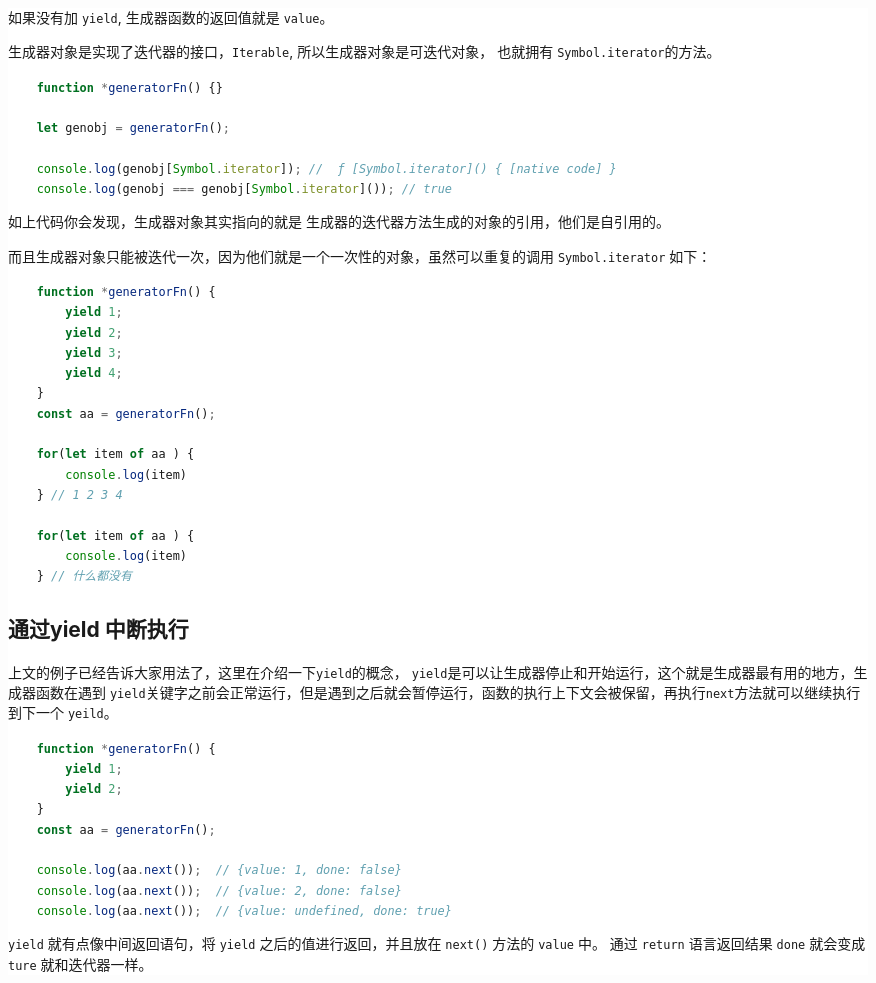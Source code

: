 如果没有加 `yield`,  生成器函数的返回值就是 `value`。

生成器对象是实现了迭代器的接口，`Iterable`, 所以生成器对象是可迭代对象， 也就拥有 `Symbol.iterator`的方法。

```typescript
    function *generatorFn() {}

    let genobj = generatorFn();

    console.log(genobj[Symbol.iterator]); //  ƒ [Symbol.iterator]() { [native code] }
    console.log(genobj === genobj[Symbol.iterator]()); // true

```

如上代码你会发现，生成器对象其实指向的就是 生成器的迭代器方法生成的对象的引用，他们是自引用的。

而且生成器对象只能被迭代一次，因为他们就是一个一次性的对象，虽然可以重复的调用 `Symbol.iterator` 如下：

```typescript
    function *generatorFn() {
        yield 1;
        yield 2;
        yield 3;
        yield 4;
    }
    const aa = generatorFn();

    for(let item of aa ) {
        console.log(item)
    } // 1 2 3 4

    for(let item of aa ) {
        console.log(item)
    } // 什么都没有
```
## 通过yield 中断执行

上文的例子已经告诉大家用法了，这里在介绍一下`yield`的概念， `yield`是可以让生成器停止和开始运行，这个就是生成器最有用的地方，生成器函数在遇到 `yield`关键字之前会正常运行，但是遇到之后就会暂停运行，函数的执行上下文会被保留，再执行`next`方法就可以继续执行到下一个 `yeild`。

```typescript
    function *generatorFn() {
        yield 1;
        yield 2;
    }
    const aa = generatorFn();

    console.log(aa.next());  // {value: 1, done: false}
    console.log(aa.next());  // {value: 2, done: false}
    console.log(aa.next());  // {value: undefined, done: true}
```

`yield` 就有点像中间返回语句，将 `yield` 之后的值进行返回，并且放在 `next()` 方法的 `value` 中。
通过 `return` 语言返回结果 `done` 就会变成 `ture` 就和迭代器一样。
